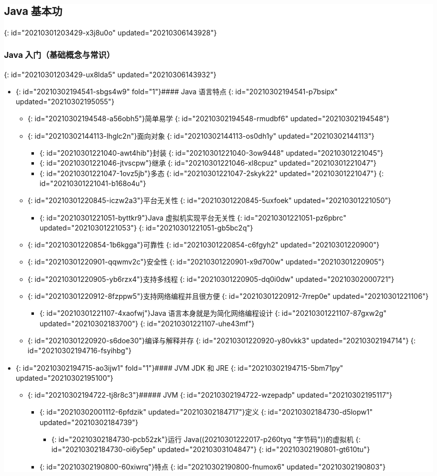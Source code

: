 ## Java 基本功
{: id="20210301203429-x3j8u0o" updated="20210306143928"}

### Java 入门（基础概念与常识）
{: id="20210301203429-ux8lda5" updated="20210306143932"}

- {: id="20210302194541-sbgs4w9" fold="1"}#### Java 语言特点
  {: id="20210302194541-p7bsipx" updated="20210302195055"}


  - {: id="20210302194548-a56obh5"}简单易学
    {: id="20210302194548-rmudbf6" updated="20210302194548"}
  - {: id="20210302144113-lhglc2n"}面向对象
    {: id="20210302144113-os0dh1y" updated="20210302144113"}

    - {: id="20210301221040-awt4hib"}封装
      {: id="20210301221040-3ow9448" updated="20210301221045"}
    - {: id="20210301221046-jtvscpw"}继承
      {: id="20210301221046-xl8cpuz" updated="20210301221047"}
    - {: id="20210301221047-1ovz5jb"}多态
      {: id="20210301221047-2skyk22" updated="20210301221047"}
    {: id="20210301221041-b168o4u"}
  - {: id="20210301220845-iczw2a3"}平台无关性
    {: id="20210301220845-5uxfoek" updated="20210301221050"}

    - {: id="20210301221051-byttkr9"}Java 虚拟机实现平台无关性
      {: id="20210301221051-pz6pbrc" updated="20210301221053"}
    {: id="20210301221051-gb5bc2q"}
  - {: id="20210301220854-1b6kgga"}可靠性
    {: id="20210301220854-c6fgyh2" updated="20210301220900"}
  - {: id="20210301220901-qqwmv2c"}安全性
    {: id="20210301220901-x9d700w" updated="20210301220905"}
  - {: id="20210301220905-yb6rzx4"}支持多线程
    {: id="20210301220905-dq0i0dw" updated="20210302000721"}
  - {: id="20210301220912-8fzppw5"}支持网络编程并且很方便
    {: id="20210301220912-7rrep0e" updated="20210301221106"}

    - {: id="20210301221107-4xaofwj"}Java 语言本身就是为简化网络编程设计
      {: id="20210301221107-87gxw2g" updated="20210302183700"}
    {: id="20210301221107-uhe43mf"}
  - {: id="20210301220920-s6doe30"}编译与解释并存
    {: id="20210301220920-y80vkk3" updated="20210302194714"}
  {: id="20210302194716-fsyihbg"}
- {: id="20210302194715-ao3ijw1" fold="1"}#### JVM JDK 和 JRE
  {: id="20210302194715-5bm71py" updated="20210302195100"}


  - {: id="20210302194722-tj8r8c3"}##### JVM
    {: id="20210302194722-wzepadp" updated="20210302195117"}

    - {: id="20210302001112-6pfdzik" updated="20210302184717"}定义
      {: id="20210302184730-d5lopw1" updated="20210302184739"}

      - {: id="20210302184730-pcb52zk"}运行 Java((20210301222017-p260tyq "字节码"))的虚拟机
        {: id="20210302184730-oi6y5ep" updated="20210303104847"}
      {: id="20210302190801-gt610tu"}
    - {: id="20210302190800-60xiwrq"}特点
      {: id="20210302190800-fnumox6" updated="20210302190803"}
